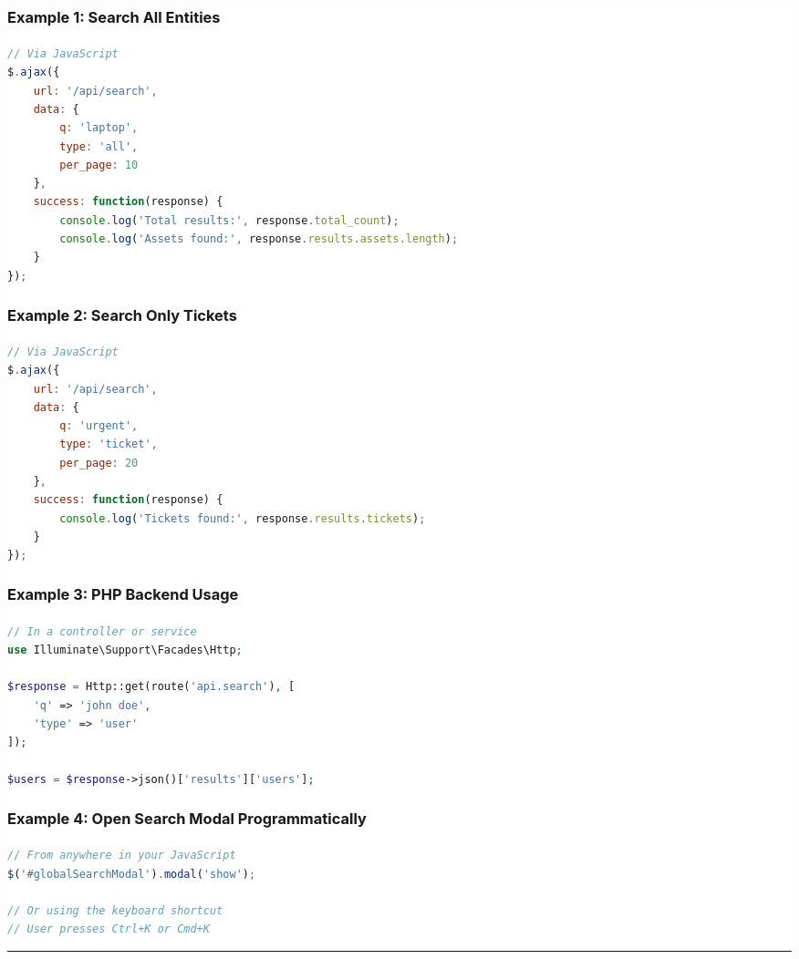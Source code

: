### Example 1: Search All Entities
```javascript
// Via JavaScript
$.ajax({
    url: '/api/search',
    data: {
        q: 'laptop',
        type: 'all',
        per_page: 10
    },
    success: function(response) {
        console.log('Total results:', response.total_count);
        console.log('Assets found:', response.results.assets.length);
    }
});
```

### Example 2: Search Only Tickets
```javascript
// Via JavaScript
$.ajax({
    url: '/api/search',
    data: {
        q: 'urgent',
        type: 'ticket',
        per_page: 20
    },
    success: function(response) {
        console.log('Tickets found:', response.results.tickets);
    }
});
```

### Example 3: PHP Backend Usage
```php
// In a controller or service
use Illuminate\Support\Facades\Http;

$response = Http::get(route('api.search'), [
    'q' => 'john doe',
    'type' => 'user'
]);

$users = $response->json()['results']['users'];
```

### Example 4: Open Search Modal Programmatically
```javascript
// From anywhere in your JavaScript
$('#globalSearchModal').modal('show');

// Or using the keyboard shortcut
// User presses Ctrl+K or Cmd+K
```

---